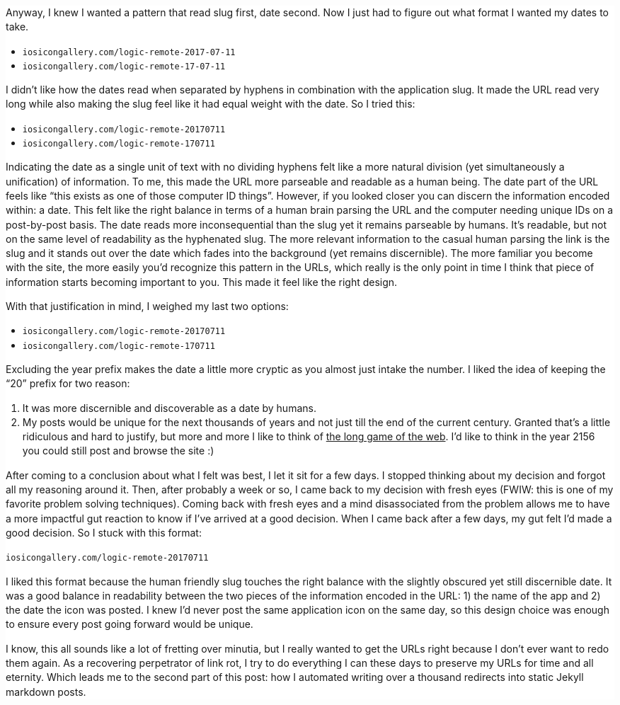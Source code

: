 Anyway, I knew I wanted a pattern that read slug first, date second. Now I just had to figure out what format I wanted my dates to take.

- `iosicongallery.com/logic-remote-2017-07-11`
- `iosicongallery.com/logic-remote-17-07-11`

I didn’t like how the dates read when separated by hyphens in combination with the application slug. It made the URL read very long while also making the slug  feel like it had equal weight with the date. So I tried this:

- `iosicongallery.com/logic-remote-20170711`
- `iosicongallery.com/logic-remote-170711`

Indicating the date as a single unit of text with no dividing hyphens felt like a more natural division (yet simultaneously a unification) of information. To me, this made the URL more parseable and readable as a human being. The date part of the URL feels like “this exists as one of those computer ID things”. However, if you looked closer you can discern the information encoded within: a date. This felt like the right balance in terms of a human brain parsing the URL and the computer needing unique IDs on a post-by-post basis. The date reads more inconsequential than the slug yet it remains parseable by humans. It’s readable, but not on the same level of readability as the hyphenated slug. The more relevant information to the casual human parsing the link is the slug and it stands out over the date which fades into the background (yet remains discernible). The more familiar you become with the site, the more easily you’d recognize this  pattern in the URLs, which really is the only point in time I think that piece of information starts becoming important to you. This made it feel like the right design.

With that justification in mind, I weighed my last two options:

- `iosicongallery.com/logic-remote-20170711`
- `iosicongallery.com/logic-remote-170711`

Excluding the year prefix makes the date a little more cryptic as you almost just intake the number. I liked the idea of keeping the “20” prefix for two reason:

1. It was more discernible and discoverable as a date by humans.
2. My posts would be unique for the next thousands of years and not just till the end of the current century. Granted that’s a little ridiculous and hard to justify, but more and more I like to think of [the long game of the web](https://adactio.com/articles/1522). I’d like to think in the year 2156 you could still post and browse the site :)

After coming to a conclusion about what I felt was best, I let it sit for a few days. I stopped thinking about my decision and forgot all my reasoning around it. Then, after probably a week or so, I came back to my decision with fresh eyes (FWIW: this is one of my favorite problem solving techniques). Coming back with fresh eyes and a mind disassociated from the problem allows me to have a more impactful gut reaction to know if I’ve arrived at a good decision. When I came back after a few days, my gut felt I’d made a good decision. So I stuck with this format:

`iosicongallery.com/logic-remote-20170711`

I liked this format because the human friendly slug touches the right balance with the slightly obscured yet still discernible date. It was a good balance in readability between the two pieces of the information encoded in the URL: 1) the name of the app and 2) the date the icon was posted. I knew I’d never post the same application icon on the same day, so this design choice was enough to ensure every post going forward would be unique.

I know, this all sounds like a lot of fretting over minutia, but I really wanted to get the URLs right because I don’t ever want to redo them again. As a recovering perpetrator of link rot, I try to do everything I can these days to preserve my URLs for time and all eternity. Which leads me to the second part of this post: how I automated writing over a thousand redirects into static Jekyll markdown posts.

